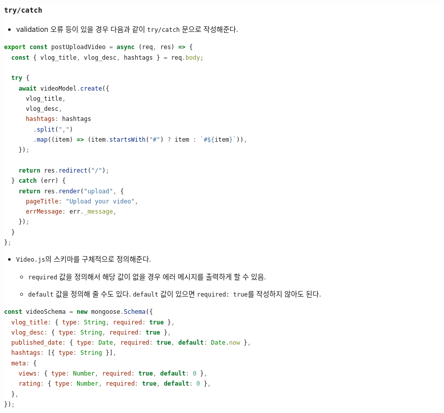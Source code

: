 ### `try/catch`

- validation 오류 등이 있을 경우 다음과 같이 `try/catch` 문으로 작성해준다.

```javascript
export const postUploadVideo = async (req, res) => {
  const { vlog_title, vlog_desc, hashtags } = req.body;

  try {
    await videoModel.create({
      vlog_title,
      vlog_desc,
      hashtags: hashtags
        .split(",")
        .map((item) => (item.startsWith("#") ? item : `#${item}`)),
    });

    return res.redirect("/");
  } catch (err) {
    return res.render("upload", {
      pageTitle: "Upload your video",
      errMessage: err._message,
    });
  }
};
```

- `Video.js`의 스키마를 구체적으로 정의해준다.

  - `required` 값을 정의해서 해당 값이 없을 경우 에러 메시지를 출력하게 할 수 있음.

  - `default` 값을 정의해 줄 수도 있다. `default` 값이 있으면 `required: true`를 작성하지 않아도 된다.

```javascript
const videoSchema = new mongoose.Schema({
  vlog_title: { type: String, required: true },
  vlog_desc: { type: String, required: true },
  published_date: { type: Date, required: true, default: Date.now },
  hashtags: [{ type: String }],
  meta: {
    views: { type: Number, required: true, default: 0 },
    rating: { type: Number, required: true, default: 0 },
  },
});
```
